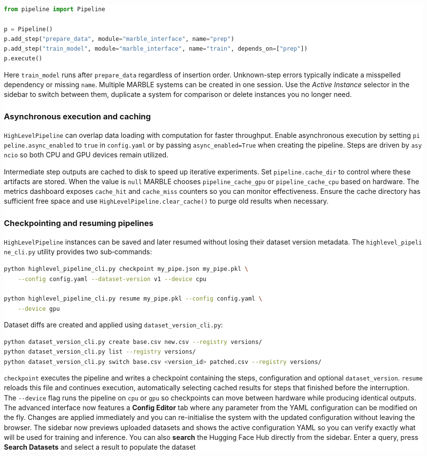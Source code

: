 ```python
from pipeline import Pipeline

p = Pipeline()
p.add_step("prepare_data", module="marble_interface", name="prep")
p.add_step("train_model", module="marble_interface", name="train", depends_on=["prep"])
p.execute()
```

Here ``train_model`` runs after ``prepare_data`` regardless of insertion
order. Unknown-step errors typically indicate a misspelled dependency or
missing ``name``.
Multiple MARBLE systems can be created in one session. Use the *Active Instance*
selector in the sidebar to switch between them, duplicate a system for
comparison or delete instances you no longer need.

### Asynchronous execution and caching

``HighLevelPipeline`` can overlap data loading with computation for faster
throughput. Enable asynchronous execution by setting ``pipeline.async_enabled``
to ``true`` in ``config.yaml`` or by passing ``async_enabled=True`` when
creating the pipeline. Steps are driven by ``asyncio`` so both CPU and GPU
devices remain utilized.

Intermediate step outputs are cached to disk to speed up iterative experiments.
Set ``pipeline.cache_dir`` to control where these artifacts are stored. When the
value is ``null`` MARBLE chooses ``pipeline_cache_gpu`` or ``pipeline_cache_cpu``
based on hardware. The metrics dashboard exposes ``cache_hit`` and ``cache_miss``
counters so you can monitor effectiveness. Ensure the cache directory has
sufficient free space and use ``HighLevelPipeline.clear_cache()`` to purge old
results when necessary.

### Checkpointing and resuming pipelines

``HighLevelPipeline`` instances can be saved and later resumed without losing
their dataset version metadata. The ``highlevel_pipeline_cli.py`` utility
provides two sub‑commands:

```bash
python highlevel_pipeline_cli.py checkpoint my_pipe.json my_pipe.pkl \
    --config config.yaml --dataset-version v1 --device cpu

python highlevel_pipeline_cli.py resume my_pipe.pkl --config config.yaml \
    --device gpu
```

Dataset diffs are created and applied using ``dataset_version_cli.py``:

```bash
python dataset_version_cli.py create base.csv new.csv --registry versions/
python dataset_version_cli.py list --registry versions/
python dataset_version_cli.py switch base.csv <version_id> patched.csv --registry versions/
```

``checkpoint`` executes the pipeline and writes a checkpoint containing the
steps, configuration and optional ``dataset_version``. ``resume`` reloads this
file and continues execution, automatically selecting cached results for steps
that finished before the interruption. The ``--device`` flag runs the pipeline
on ``cpu`` or ``gpu`` so checkpoints can move between hardware while producing
identical outputs.
The advanced interface now features a **Config Editor** tab where any
parameter from the YAML configuration can be modified on the fly.  Changes are
applied immediately and you can re-initialise the system with the updated
configuration without leaving the browser.
The sidebar now previews uploaded datasets and shows the active configuration
YAML so you can verify exactly what will be used for training and inference.
You can also **search** the Hugging Face Hub directly from the sidebar. Enter a
query, press **Search Datasets** and select a result to populate the dataset